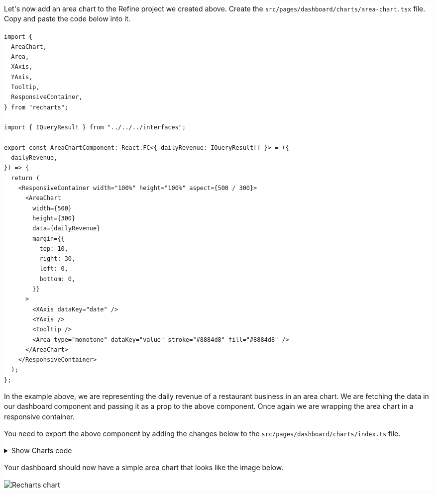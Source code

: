 Let's now add an area chart to the Refine project we created above. Create the `src/pages/dashboard/charts/area-chart.tsx` file. Copy and paste the code below into it.

```tsx title="src/pages/dashboard/charts/area-chart.tsx"
import {
  AreaChart,
  Area,
  XAxis,
  YAxis,
  Tooltip,
  ResponsiveContainer,
} from "recharts";

import { IQueryResult } from "../../../interfaces";

export const AreaChartComponent: React.FC<{ dailyRevenue: IQueryResult[] }> = ({
  dailyRevenue,
}) => {
  return (
    <ResponsiveContainer width="100%" height="100%" aspect={500 / 300}>
      <AreaChart
        width={500}
        height={300}
        data={dailyRevenue}
        margin={{
          top: 10,
          right: 30,
          left: 0,
          bottom: 0,
        }}
      >
        <XAxis dataKey="date" />
        <YAxis />
        <Tooltip />
        <Area type="monotone" dataKey="value" stroke="#8884d8" fill="#8884d8" />
      </AreaChart>
    </ResponsiveContainer>
  );
};
```

In the example above, we are representing the daily revenue of a restaurant business in an area chart. We are fetching the data in our dashboard component and passing it as a prop to the above component. Once again we are wrapping the area chart in a responsive container.

You need to export the above component by adding the changes below to the `src/pages/dashboard/charts/index.ts` file.

<details><summary>Show Charts code</summary></details>

Your dashboard should now have a simple area chart that looks like the image below.

 <div className="centered-image">
<img src="https://refine.ams3.cdn.digitaloceanspaces.com/blog/2024-02-23-recharts/area-chart.png" alt="Recharts chart" />
</div>

